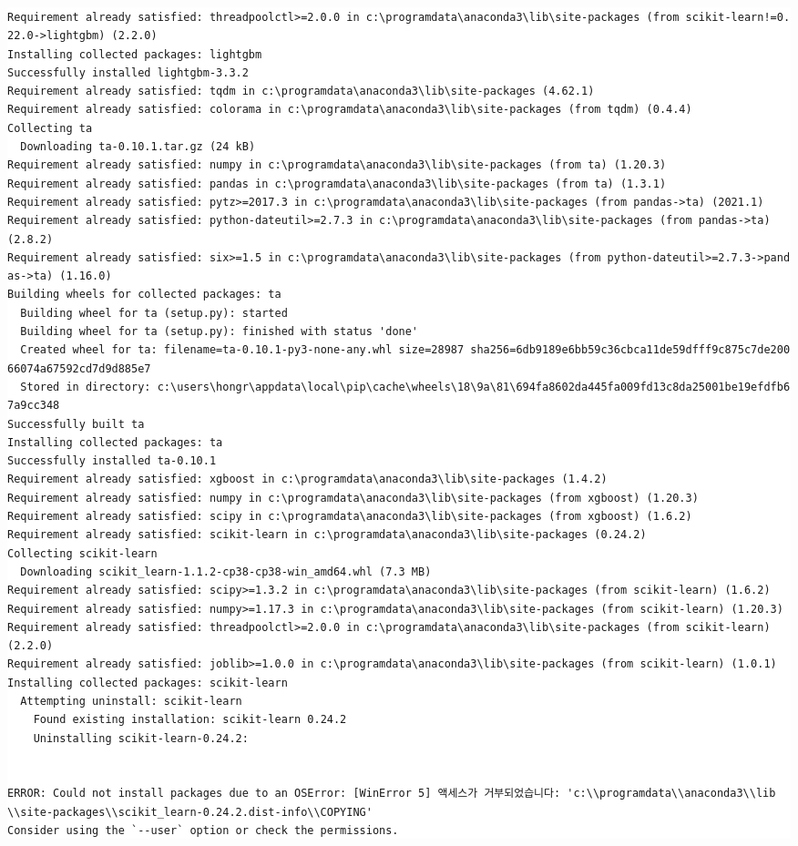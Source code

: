     Requirement already satisfied: threadpoolctl>=2.0.0 in c:\programdata\anaconda3\lib\site-packages (from scikit-learn!=0.22.0->lightgbm) (2.2.0)
    Installing collected packages: lightgbm
    Successfully installed lightgbm-3.3.2
    Requirement already satisfied: tqdm in c:\programdata\anaconda3\lib\site-packages (4.62.1)
    Requirement already satisfied: colorama in c:\programdata\anaconda3\lib\site-packages (from tqdm) (0.4.4)
    Collecting ta
      Downloading ta-0.10.1.tar.gz (24 kB)
    Requirement already satisfied: numpy in c:\programdata\anaconda3\lib\site-packages (from ta) (1.20.3)
    Requirement already satisfied: pandas in c:\programdata\anaconda3\lib\site-packages (from ta) (1.3.1)
    Requirement already satisfied: pytz>=2017.3 in c:\programdata\anaconda3\lib\site-packages (from pandas->ta) (2021.1)
    Requirement already satisfied: python-dateutil>=2.7.3 in c:\programdata\anaconda3\lib\site-packages (from pandas->ta) (2.8.2)
    Requirement already satisfied: six>=1.5 in c:\programdata\anaconda3\lib\site-packages (from python-dateutil>=2.7.3->pandas->ta) (1.16.0)
    Building wheels for collected packages: ta
      Building wheel for ta (setup.py): started
      Building wheel for ta (setup.py): finished with status 'done'
      Created wheel for ta: filename=ta-0.10.1-py3-none-any.whl size=28987 sha256=6db9189e6bb59c36cbca11de59dfff9c875c7de20066074a67592cd7d9d885e7
      Stored in directory: c:\users\hongr\appdata\local\pip\cache\wheels\18\9a\81\694fa8602da445fa009fd13c8da25001be19efdfb67a9cc348
    Successfully built ta
    Installing collected packages: ta
    Successfully installed ta-0.10.1
    Requirement already satisfied: xgboost in c:\programdata\anaconda3\lib\site-packages (1.4.2)
    Requirement already satisfied: numpy in c:\programdata\anaconda3\lib\site-packages (from xgboost) (1.20.3)
    Requirement already satisfied: scipy in c:\programdata\anaconda3\lib\site-packages (from xgboost) (1.6.2)
    Requirement already satisfied: scikit-learn in c:\programdata\anaconda3\lib\site-packages (0.24.2)
    Collecting scikit-learn
      Downloading scikit_learn-1.1.2-cp38-cp38-win_amd64.whl (7.3 MB)
    Requirement already satisfied: scipy>=1.3.2 in c:\programdata\anaconda3\lib\site-packages (from scikit-learn) (1.6.2)
    Requirement already satisfied: numpy>=1.17.3 in c:\programdata\anaconda3\lib\site-packages (from scikit-learn) (1.20.3)
    Requirement already satisfied: threadpoolctl>=2.0.0 in c:\programdata\anaconda3\lib\site-packages (from scikit-learn) (2.2.0)
    Requirement already satisfied: joblib>=1.0.0 in c:\programdata\anaconda3\lib\site-packages (from scikit-learn) (1.0.1)
    Installing collected packages: scikit-learn
      Attempting uninstall: scikit-learn
        Found existing installation: scikit-learn 0.24.2
        Uninstalling scikit-learn-0.24.2:
    

    ERROR: Could not install packages due to an OSError: [WinError 5] 액세스가 거부되었습니다: 'c:\\programdata\\anaconda3\\lib\\site-packages\\scikit_learn-0.24.2.dist-info\\COPYING'
    Consider using the `--user` option or check the permissions.
    